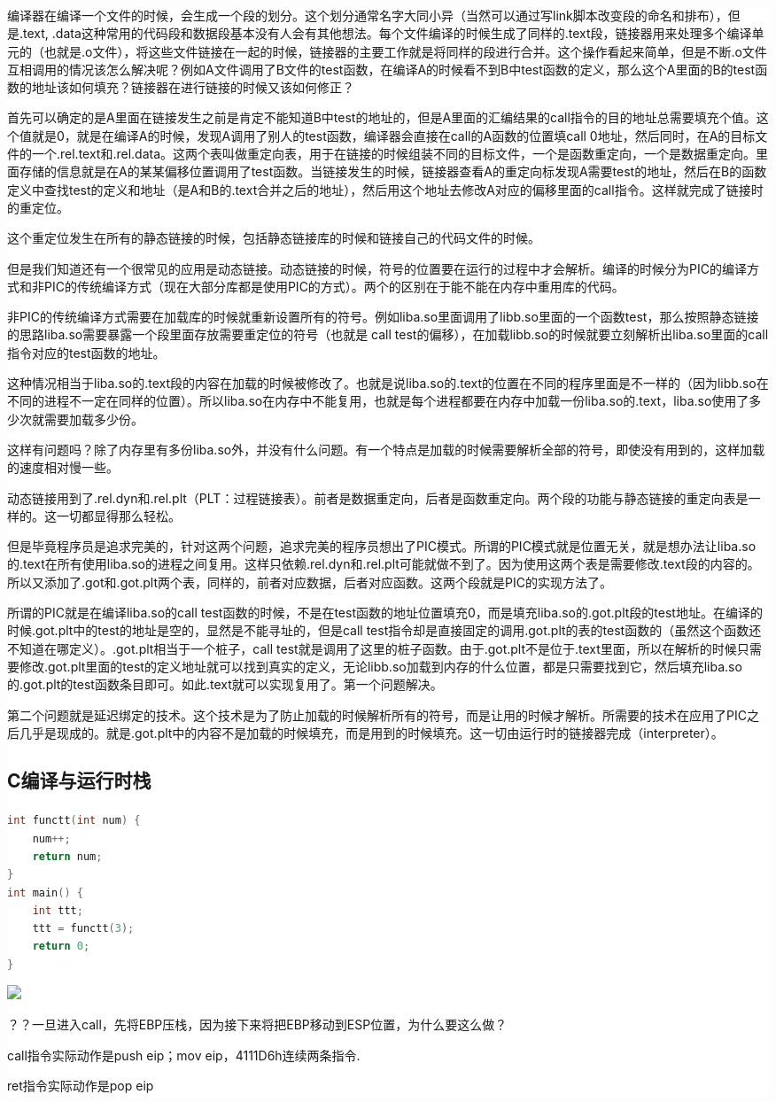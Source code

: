 编译器在编译一个文件的时候，会生成一个段的划分。这个划分通常名字大同小异（当然可以通过写link脚本改变段的命名和排布），但是.text, .data这种常用的代码段和数据段基本没有人会有其他想法。每个文件编译的时候生成了同样的.text段，链接器用来处理多个编译单元的（也就是.o文件），将这些文件链接在一起的时候，链接器的主要工作就是将同样的段进行合并。这个操作看起来简单，但是不断.o文件互相调用的情况该怎么解决呢？例如A文件调用了B文件的test函数，在编译A的时候看不到B中test函数的定义，那么这个A里面的B的test函数的地址该如何填充？链接器在进行链接的时候又该如何修正？

首先可以确定的是A里面在链接发生之前是肯定不能知道B中test的地址的，但是A里面的汇编结果的call指令的目的地址总需要填充个值。这个值就是0，就是在编译A的时候，发现A调用了别人的test函数，编译器会直接在call的A函数的位置填call 0地址，然后同时，在A的目标文件的一个.rel.text和.rel.data。这两个表叫做重定向表，用于在链接的时候组装不同的目标文件，一个是函数重定向，一个是数据重定向。里面存储的信息就是在A的某某偏移位置调用了test函数。当链接发生的时候，链接器查看A的重定向标发现A需要test的地址，然后在B的函数定义中查找test的定义和地址（是A和B的.text合并之后的地址），然后用这个地址去修改A对应的偏移里面的call指令。这样就完成了链接时的重定位。

这个重定位发生在所有的静态链接的时候，包括静态链接库的时候和链接自己的代码文件的时候。

但是我们知道还有一个很常见的应用是动态链接。动态链接的时候，符号的位置要在运行的过程中才会解析。编译的时候分为PIC的编译方式和非PIC的传统编译方式（现在大部分库都是使用PIC的方式）。两个的区别在于能不能在内存中重用库的代码。

非PIC的传统编译方式需要在加载库的时候就重新设置所有的符号。例如liba.so里面调用了libb.so里面的一个函数test，那么按照静态链接的思路liba.so需要暴露一个段里面存放需要重定位的符号（也就是 call test的偏移），在加载libb.so的时候就要立刻解析出liba.so里面的call指令对应的test函数的地址。

这种情况相当于liba.so的.text段的内容在加载的时候被修改了。也就是说liba.so的.text的位置在不同的程序里面是不一样的（因为libb.so在不同的进程不一定在同样的位置）。所以liba.so在内存中不能复用，也就是每个进程都要在内存中加载一份liba.so的.text，liba.so使用了多少次就需要加载多少份。

这样有问题吗？除了内存里有多份liba.so外，并没有什么问题。有一个特点是加载的时候需要解析全部的符号，即使没有用到的，这样加载的速度相对慢一些。

动态链接用到了.rel.dyn和.rel.plt（PLT：过程链接表）。前者是数据重定向，后者是函数重定向。两个段的功能与静态链接的重定向表是一样的。这一切都显得那么轻松。

但是毕竟程序员是追求完美的，针对这两个问题，追求完美的程序员想出了PIC模式。所谓的PIC模式就是位置无关，就是想办法让liba.so的.text在所有使用liba.so的进程之间复用。这样只依赖.rel.dyn和.rel.plt可能就做不到了。因为使用这两个表是需要修改.text段的内容的。所以又添加了.got和.got.plt两个表，同样的，前者对应数据，后者对应函数。这两个段就是PIC的实现方法了。

所谓的PIC就是在编译liba.so的call test函数的时候，不是在test函数的地址位置填充0，而是填充liba.so的.got.plt段的test地址。在编译的时候.got.plt中的test的地址是空的，显然是不能寻址的，但是call test指令却是直接固定的调用.got.plt的表的test函数的（虽然这个函数还不知道在哪定义）。.got.plt相当于一个桩子，call test就是调用了这里的桩子函数。由于.got.plt不是位于.text里面，所以在解析的时候只需要修改.got.plt里面的test的定义地址就可以找到真实的定义，无论libb.so加载到内存的什么位置，都是只需要找到它，然后填充liba.so的.got.plt的test函数条目即可。如此.text就可以实现复用了。第一个问题解决。

第二个问题就是延迟绑定的技术。这个技术是为了防止加载的时候解析所有的符号，而是让用的时候才解析。所需要的技术在应用了PIC之后几乎是现成的。就是.got.plt中的内容不是加载的时候填充，而是用到的时候填充。这一切由运行时的链接器完成（interpreter）。

## C编译与运行时栈

```c
int functt(int num) {
	num++;
	return num;
}
int main() {
	int ttt;
	ttt = functt(3);
    return 0;
}
```

![](https://i.loli.net/2019/09/07/JN12OYCeoGm4UXg.png)

？？一旦进入call，先将EBP压栈，因为接下来将把EBP移动到ESP位置，为什么要这么做？

call指令实际动作是push eip；mov eip，4111D6h连续两条指令.

ret指令实际动作是pop eip
